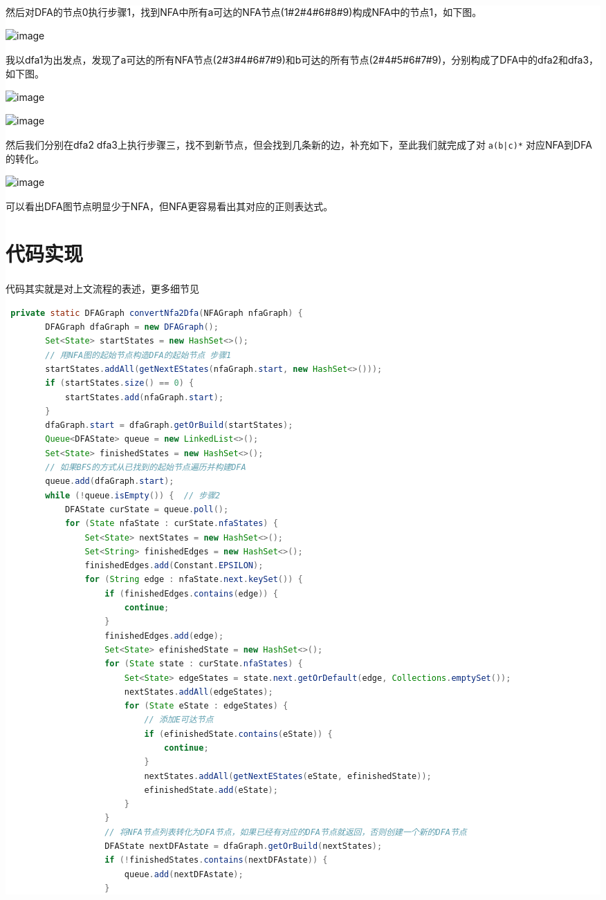 然后对DFA的节点0执行步骤1，找到NFA中所有a可达的NFA节点(1#2#4#6#8#9)构成NFA中的节点1，如下图。

![image](https://user-images.githubusercontent.com/18375710/84268820-dfe5b100-ab5a-11ea-983b-7cde7d5e5b4e.png)

我以dfa1为出发点，发现了a可达的所有NFA节点(2#3#4#6#7#9)和b可达的所有节点(2#4#5#6#7#9)，分别构成了DFA中的dfa2和dfa3，如下图。

![image](https://user-images.githubusercontent.com/18375710/84268854-eecc6380-ab5a-11ea-8fce-fe0292756ff6.png)

![image](https://user-images.githubusercontent.com/18375710/84268865-f68c0800-ab5a-11ea-8607-095583d1efc0.png)

然后我们分别在dfa2 dfa3上执行步骤三，找不到新节点，但会找到几条新的边，补充如下，至此我们就完成了对 `a(b|c)*` 对应NFA到DFA的转化。

![image](https://user-images.githubusercontent.com/18375710/84268969-1e7b6b80-ab5b-11ea-8787-726eaebfb544.png)

可以看出DFA图节点明显少于NFA，但NFA更容易看出其对应的正则表达式。

# 代码实现

代码其实就是对上文流程的表述，更多细节见

```java
 private static DFAGraph convertNfa2Dfa(NFAGraph nfaGraph) {
        DFAGraph dfaGraph = new DFAGraph();
        Set<State> startStates = new HashSet<>();
        // 用NFA图的起始节点构造DFA的起始节点 步骤1 
        startStates.addAll(getNextEStates(nfaGraph.start, new HashSet<>()));
        if (startStates.size() == 0) {
            startStates.add(nfaGraph.start);
        }
        dfaGraph.start = dfaGraph.getOrBuild(startStates);
        Queue<DFAState> queue = new LinkedList<>();
        Set<State> finishedStates = new HashSet<>();
        // 如果BFS的方式从已找到的起始节点遍历并构建DFA
        queue.add(dfaGraph.start);
        while (!queue.isEmpty()) {  // 步骤2 
            DFAState curState = queue.poll();
            for (State nfaState : curState.nfaStates) {
                Set<State> nextStates = new HashSet<>();
                Set<String> finishedEdges = new HashSet<>();
                finishedEdges.add(Constant.EPSILON);
                for (String edge : nfaState.next.keySet()) {
                    if (finishedEdges.contains(edge)) {
                        continue;
                    }
                    finishedEdges.add(edge);
                    Set<State> efinishedState = new HashSet<>();
                    for (State state : curState.nfaStates) {
                        Set<State> edgeStates = state.next.getOrDefault(edge, Collections.emptySet());
                        nextStates.addAll(edgeStates);
                        for (State eState : edgeStates) {
                            // 添加E可达节点
                            if (efinishedState.contains(eState)) {
                                continue;
                            }
                            nextStates.addAll(getNextEStates(eState, efinishedState));
                            efinishedState.add(eState);
                        }
                    }
                    // 将NFA节点列表转化为DFA节点，如果已经有对应的DFA节点就返回，否则创建一个新的DFA节点
                    DFAState nextDFAstate = dfaGraph.getOrBuild(nextStates);
                    if (!finishedStates.contains(nextDFAstate)) {
                        queue.add(nextDFAstate);
                    }
```